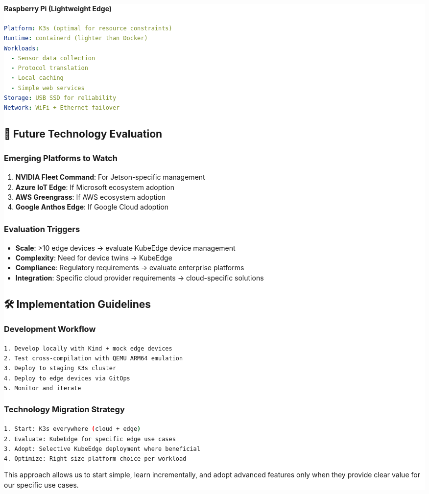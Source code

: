 #### Raspberry Pi (Lightweight Edge)
```yaml
Platform: K3s (optimal for resource constraints)
Runtime: containerd (lighter than Docker)
Workloads: 
  - Sensor data collection
  - Protocol translation
  - Local caching
  - Simple web services
Storage: USB SSD for reliability
Network: WiFi + Ethernet failover
```

## 🔮 Future Technology Evaluation

### Emerging Platforms to Watch
1. **NVIDIA Fleet Command**: For Jetson-specific management
2. **Azure IoT Edge**: If Microsoft ecosystem adoption
3. **AWS Greengrass**: If AWS ecosystem adoption
4. **Google Anthos Edge**: If Google Cloud adoption

### Evaluation Triggers
- **Scale**: >10 edge devices → evaluate KubeEdge device management
- **Complexity**: Need for device twins → KubeEdge
- **Compliance**: Regulatory requirements → evaluate enterprise platforms
- **Integration**: Specific cloud provider requirements → cloud-specific solutions

## 🛠️ Implementation Guidelines

### Development Workflow
```bash
1. Develop locally with Kind + mock edge devices
2. Test cross-compilation with QEMU ARM64 emulation  
3. Deploy to staging K3s cluster
4. Deploy to edge devices via GitOps
5. Monitor and iterate
```

### Technology Migration Strategy
```bash
1. Start: K3s everywhere (cloud + edge)
2. Evaluate: KubeEdge for specific edge use cases
3. Adopt: Selective KubeEdge deployment where beneficial
4. Optimize: Right-size platform choice per workload
```

This approach allows us to start simple, learn incrementally, and adopt advanced features only when they provide clear value for our specific use cases.